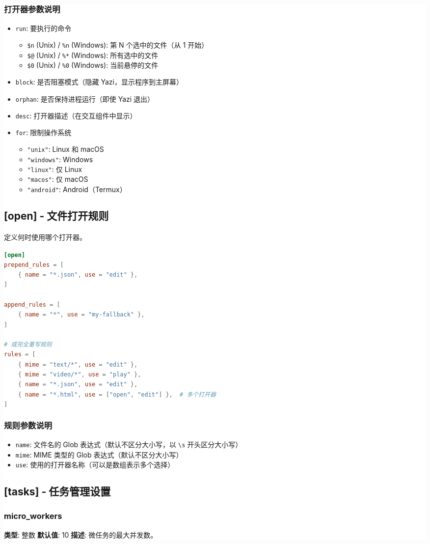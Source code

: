 ```toml
```

### 打开器参数说明

- `run`: 要执行的命令
  - `$n` (Unix) / `%n` (Windows): 第 N 个选中的文件（从 1 开始）
  - `$@` (Unix) / `%*` (Windows): 所有选中的文件
  - `$0` (Unix) / `%0` (Windows): 当前悬停的文件

- `block`: 是否阻塞模式（隐藏 Yazi，显示程序到主屏幕）
- `orphan`: 是否保持进程运行（即使 Yazi 退出）
- `desc`: 打开器描述（在交互组件中显示）
- `for`: 限制操作系统
  - `"unix"`: Linux 和 macOS
  - `"windows"`: Windows
  - `"linux"`: 仅 Linux
  - `"macos"`: 仅 macOS
  - `"android"`: Android（Termux）

## [open] - 文件打开规则

定义何时使用哪个打开器。

```toml
[open]
prepend_rules = [
    { name = "*.json", use = "edit" },
]

append_rules = [
    { name = "*", use = "my-fallback" },
]

# 或完全重写规则
rules = [
    { mime = "text/*", use = "edit" },
    { mime = "video/*", use = "play" },
    { name = "*.json", use = "edit" },
    { name = "*.html", use = ["open", "edit"] },  # 多个打开器
]
```

### 规则参数说明

- `name`: 文件名的 Glob 表达式（默认不区分大小写，以 `\s` 开头区分大小写）
- `mime`: MIME 类型的 Glob 表达式（默认不区分大小写）
- `use`: 使用的打开器名称（可以是数组表示多个选择）

## [tasks] - 任务管理设置

### micro_workers
**类型**: 整数
**默认值**: 10
**描述**: 微任务的最大并发数。
